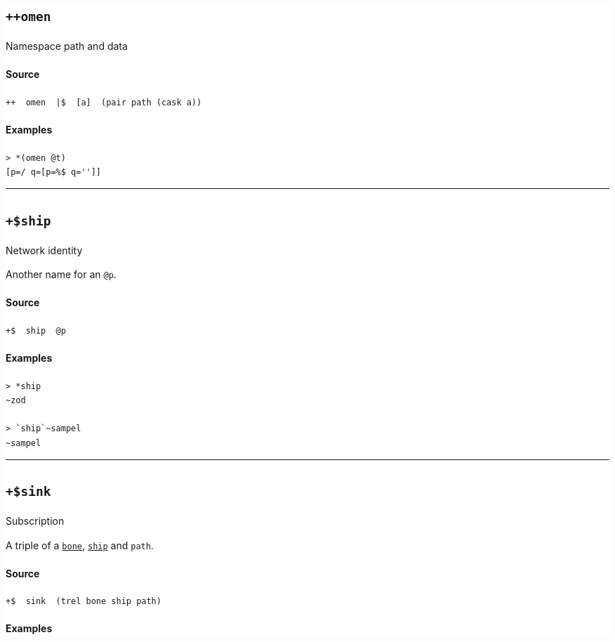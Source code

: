
## `++omen`

Namespace path and data

#### Source

```hoon
++  omen  |$  [a]  (pair path (cask a))
```

#### Examples

```
> *(omen @t)
[p=/ q=[p=%$ q='']]
```

---

## `+$ship`

Network identity

Another name for an `@p`.

#### Source

```hoon
+$  ship  @p
```

#### Examples

```
> *ship
~zod

> `ship`~sampel
~sampel
```

---

## `+$sink`

Subscription

A triple of a [`bone`](#bone), [`ship`](#ship) and `path`.

#### Source

```hoon
+$  sink  (trel bone ship path)
```

#### Examples
